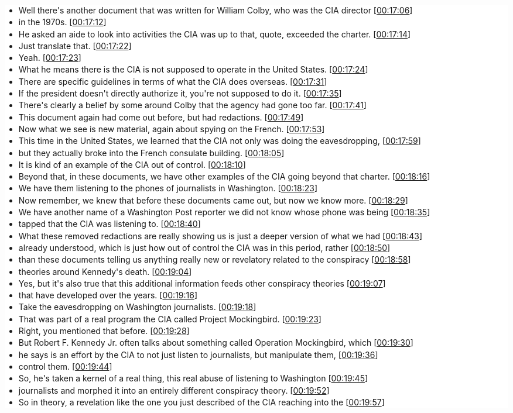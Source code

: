 *  Well there's another document that was written for William Colby, who was the CIA director [[00:17:06](https://www.youtube.com/watch?v=1czR8NCnVQo&t=1026.9s)]
*  in the 1970s. [[00:17:12](https://www.youtube.com/watch?v=1czR8NCnVQo&t=1032.14s)]
*  He asked an aide to look into activities the CIA was up to that, quote, exceeded the charter. [[00:17:14](https://www.youtube.com/watch?v=1czR8NCnVQo&t=1034.14s)]
*  Just translate that. [[00:17:22](https://www.youtube.com/watch?v=1czR8NCnVQo&t=1042.62s)]
*  Yeah. [[00:17:23](https://www.youtube.com/watch?v=1czR8NCnVQo&t=1043.62s)]
*  What he means there is the CIA is not supposed to operate in the United States. [[00:17:24](https://www.youtube.com/watch?v=1czR8NCnVQo&t=1044.66s)]
*  There are specific guidelines in terms of what the CIA does overseas. [[00:17:31](https://www.youtube.com/watch?v=1czR8NCnVQo&t=1051.26s)]
*  If the president doesn't directly authorize it, you're not supposed to do it. [[00:17:35](https://www.youtube.com/watch?v=1czR8NCnVQo&t=1055.02s)]
*  There's clearly a belief by some around Colby that the agency had gone too far. [[00:17:41](https://www.youtube.com/watch?v=1czR8NCnVQo&t=1061.34s)]
*  This document again had come out before, but had redactions. [[00:17:49](https://www.youtube.com/watch?v=1czR8NCnVQo&t=1069.74s)]
*  Now what we see is new material, again about spying on the French. [[00:17:53](https://www.youtube.com/watch?v=1czR8NCnVQo&t=1073.34s)]
*  This time in the United States, we learned that the CIA not only was doing the eavesdropping, [[00:17:59](https://www.youtube.com/watch?v=1czR8NCnVQo&t=1079.82s)]
*  but they actually broke into the French consulate building. [[00:18:05](https://www.youtube.com/watch?v=1czR8NCnVQo&t=1085.7s)]
*  It is kind of an example of the CIA out of control. [[00:18:10](https://www.youtube.com/watch?v=1czR8NCnVQo&t=1090.06s)]
*  Beyond that, in these documents, we have other examples of the CIA going beyond that charter. [[00:18:16](https://www.youtube.com/watch?v=1czR8NCnVQo&t=1096.1s)]
*  We have them listening to the phones of journalists in Washington. [[00:18:23](https://www.youtube.com/watch?v=1czR8NCnVQo&t=1103.74s)]
*  Now remember, we knew that before these documents came out, but now we know more. [[00:18:29](https://www.youtube.com/watch?v=1czR8NCnVQo&t=1109.14s)]
*  We have another name of a Washington Post reporter we did not know whose phone was being [[00:18:35](https://www.youtube.com/watch?v=1czR8NCnVQo&t=1115.5s)]
*  tapped that the CIA was listening to. [[00:18:40](https://www.youtube.com/watch?v=1czR8NCnVQo&t=1120.14s)]
*  What these removed redactions are really showing us is just a deeper version of what we had [[00:18:43](https://www.youtube.com/watch?v=1czR8NCnVQo&t=1123.74s)]
*  already understood, which is just how out of control the CIA was in this period, rather [[00:18:50](https://www.youtube.com/watch?v=1czR8NCnVQo&t=1130.7s)]
*  than these documents telling us anything really new or revelatory related to the conspiracy [[00:18:58](https://www.youtube.com/watch?v=1czR8NCnVQo&t=1138.62s)]
*  theories around Kennedy's death. [[00:19:04](https://www.youtube.com/watch?v=1czR8NCnVQo&t=1144.86s)]
*  Yes, but it's also true that this additional information feeds other conspiracy theories [[00:19:07](https://www.youtube.com/watch?v=1czR8NCnVQo&t=1147.58s)]
*  that have developed over the years. [[00:19:16](https://www.youtube.com/watch?v=1czR8NCnVQo&t=1156.02s)]
*  Take the eavesdropping on Washington journalists. [[00:19:18](https://www.youtube.com/watch?v=1czR8NCnVQo&t=1158.74s)]
*  That was part of a real program the CIA called Project Mockingbird. [[00:19:23](https://www.youtube.com/watch?v=1czR8NCnVQo&t=1163.48s)]
*  Right, you mentioned that before. [[00:19:28](https://www.youtube.com/watch?v=1czR8NCnVQo&t=1168.16s)]
*  But Robert F. Kennedy Jr. often talks about something called Operation Mockingbird, which [[00:19:30](https://www.youtube.com/watch?v=1czR8NCnVQo&t=1170.1200000000001s)]
*  he says is an effort by the CIA to not just listen to journalists, but manipulate them, [[00:19:36](https://www.youtube.com/watch?v=1czR8NCnVQo&t=1176.8s)]
*  control them. [[00:19:44](https://www.youtube.com/watch?v=1czR8NCnVQo&t=1184.8s)]
*  So, he's taken a kernel of a real thing, this real abuse of listening to Washington [[00:19:45](https://www.youtube.com/watch?v=1czR8NCnVQo&t=1185.8s)]
*  journalists and morphed it into an entirely different conspiracy theory. [[00:19:52](https://www.youtube.com/watch?v=1czR8NCnVQo&t=1192.2s)]
*  So in theory, a revelation like the one you just described of the CIA reaching into the [[00:19:57](https://www.youtube.com/watch?v=1czR8NCnVQo&t=1197.3600000000001s)]